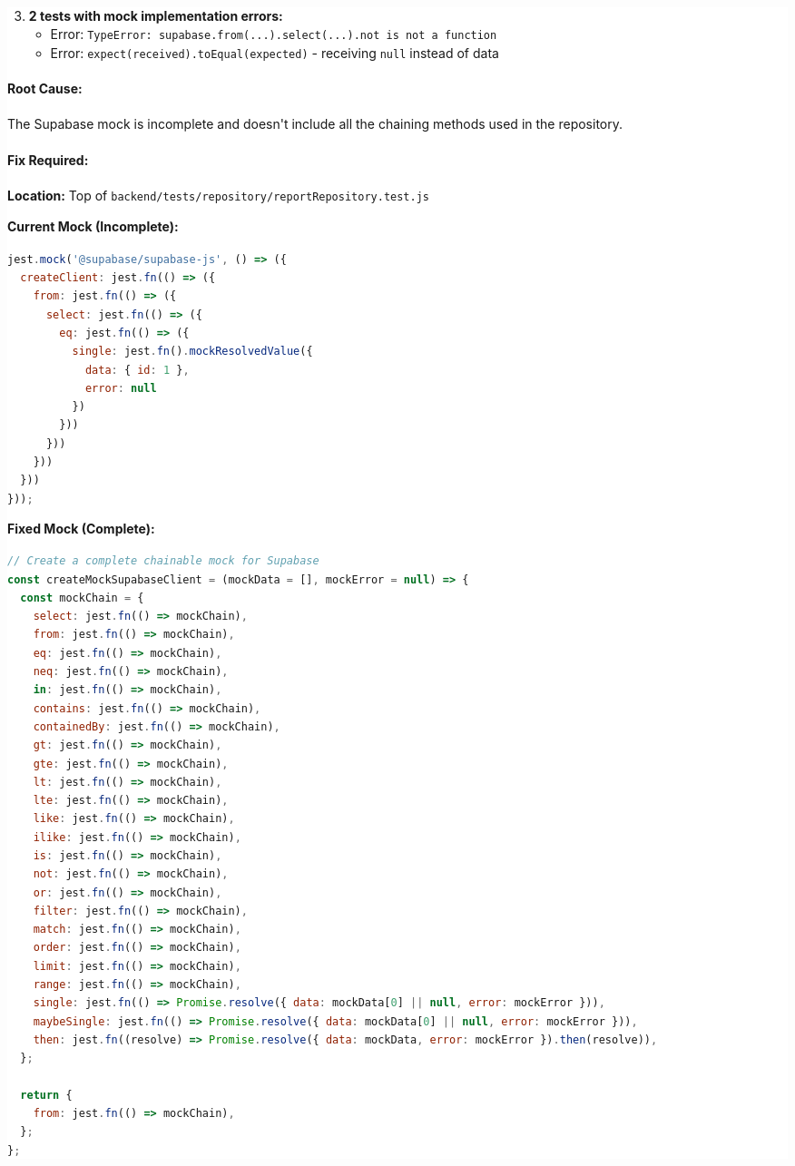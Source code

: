 3. **2 tests with mock implementation errors:**
   - Error: `TypeError: supabase.from(...).select(...).not is not a function`
   - Error: `expect(received).toEqual(expected)` - receiving `null` instead of data

#### Root Cause:
The Supabase mock is incomplete and doesn't include all the chaining methods used in the repository.

#### Fix Required:

**Location:** Top of `backend/tests/repository/reportRepository.test.js`

**Current Mock (Incomplete):**
```javascript
jest.mock('@supabase/supabase-js', () => ({
  createClient: jest.fn(() => ({
    from: jest.fn(() => ({
      select: jest.fn(() => ({
        eq: jest.fn(() => ({
          single: jest.fn().mockResolvedValue({
            data: { id: 1 },
            error: null
          })
        }))
      }))
    }))
  }))
}));
```

**Fixed Mock (Complete):**
```javascript
// Create a complete chainable mock for Supabase
const createMockSupabaseClient = (mockData = [], mockError = null) => {
  const mockChain = {
    select: jest.fn(() => mockChain),
    from: jest.fn(() => mockChain),
    eq: jest.fn(() => mockChain),
    neq: jest.fn(() => mockChain),
    in: jest.fn(() => mockChain),
    contains: jest.fn(() => mockChain),
    containedBy: jest.fn(() => mockChain),
    gt: jest.fn(() => mockChain),
    gte: jest.fn(() => mockChain),
    lt: jest.fn(() => mockChain),
    lte: jest.fn(() => mockChain),
    like: jest.fn(() => mockChain),
    ilike: jest.fn(() => mockChain),
    is: jest.fn(() => mockChain),
    not: jest.fn(() => mockChain),
    or: jest.fn(() => mockChain),
    filter: jest.fn(() => mockChain),
    match: jest.fn(() => mockChain),
    order: jest.fn(() => mockChain),
    limit: jest.fn(() => mockChain),
    range: jest.fn(() => mockChain),
    single: jest.fn(() => Promise.resolve({ data: mockData[0] || null, error: mockError })),
    maybeSingle: jest.fn(() => Promise.resolve({ data: mockData[0] || null, error: mockError })),
    then: jest.fn((resolve) => Promise.resolve({ data: mockData, error: mockError }).then(resolve)),
  };

  return {
    from: jest.fn(() => mockChain),
  };
};
```